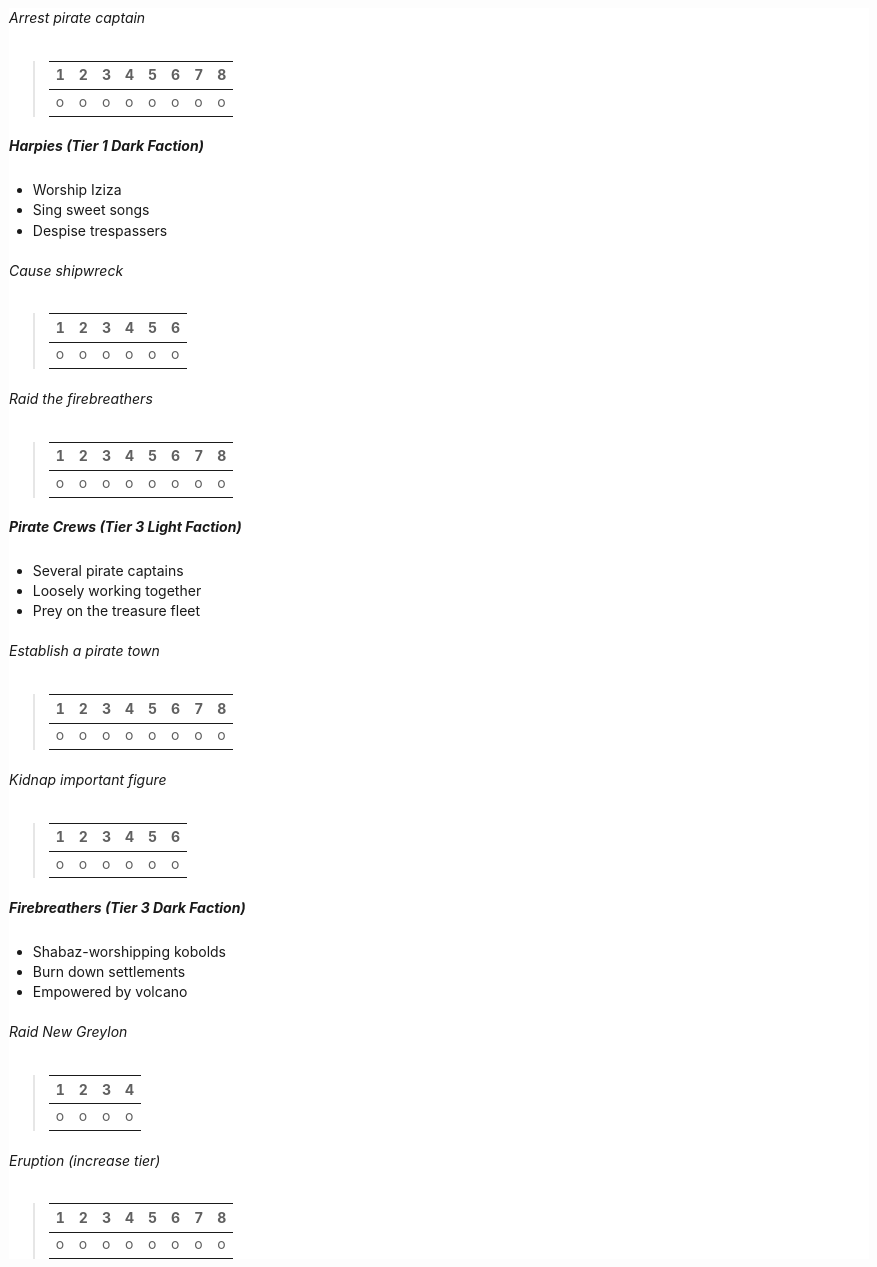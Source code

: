 ###### Arrest pirate captain

[clock]: # "Arrest pirate captain"
>|1|2|3|4|5|6|7|8|
>|-|-|-|-|-|-|-|-|
>|o|o|o|o|o|o|o|o|

##### Harpies (Tier 1 Dark Faction)

- Worship Iziza
- Sing sweet songs
- Despise trespassers

###### Cause shipwreck

[clock]: # "Cause shipwreck"
>|1|2|3|4|5|6|
>|-|-|-|-|-|-|
>|o|o|o|o|o|o|

###### Raid the firebreathers

[clock]: # "Raid the firebreathers"
>|1|2|3|4|5|6|7|8|
>|-|-|-|-|-|-|-|-|
>|o|o|o|o|o|o|o|o|

##### Pirate Crews (Tier 3 Light Faction)

- Several pirate captains
- Loosely working together
- Prey on the treasure fleet

###### Establish a pirate town

[clock]: # "Establish a pirate town"
>|1|2|3|4|5|6|7|8|
>|-|-|-|-|-|-|-|-|
>|o|o|o|o|o|o|o|o|

###### Kidnap important figure

[clock]: # "Kidnap important figure"
>|1|2|3|4|5|6|
>|-|-|-|-|-|-|
>|o|o|o|o|o|o|

##### Firebreathers (Tier 3 Dark Faction)

- Shabaz-worshipping kobolds
- Burn down settlements
- Empowered by volcano

###### Raid New Greylon

[clock]: # "Raid New Greylon"
>|1|2|3|4|
>|-|-|-|-|
>|o|o|o|o|

###### Eruption (increase tier)

[clock]: # "Eruption (increase tier)"
>|1|2|3|4|5|6|7|8|
>|-|-|-|-|-|-|-|-|
>|o|o|o|o|o|o|o|o|


[comment]: # (maps are not included in this markdown rendition. placement of factions is thus considered missing information.)
[clock]: # "Eat the wooden gnomes"
[clock]: # "Kidnap the town priest"
[clock]: # "Witch hunt"
[clock]: # "Work with the garrison"
[clock]: # "Trap the woods (+tier)"
[clock]: # "Summon the wood spirit"
[clock]: # "Destroy the cliff path"
[clock]: # "Reinforcements (+tier)"
[clock]: # "Wipe out the goblins"
[clock]: # "Request troop withdrawal"
[clock]: # "Frame the mayor"
[clock]: # "Manufacture crisis"
[clock]: # "Build harvest god shrine"
[clock]: # "Refuse to work"
[clock]: # "Approach the crossing"
[clock]: # "Approach the farmfolk"
[clock]: # "Pay tribute to ettins"
[clock]: # "Send tradeboats south"
[clock]: # "Ally with the wood gnomes"
[clock]: # "Ally with the satyr tribes"
[clock]: # "Flash flood ritual"
[clock]: # "Demand tribute"
[clock]: # "Create flesh golems"
[clock]: # "Enslave forest spirits"
[clock]: # "Sink the ferry"
[clock]: # "Sink a river tradeboat"
[clock]: # "Deserters (-tier)"
[clock]: # "Raid across the river"
[clock]: # "Make a deal with garrison"
[clock]: # "Quell the river fae"
[clock]: # "Plunder islanders"
[clock]: # "Dispatch treasure ship"
[clock]: # "Elect new governor"
[clock]: # "Build defenses (+tier)"
[clock]: # "Armada arrives"
[clock]: # "Move to a new island"
[clock]: # "Kidnap New Greylonian"
[clock]: # "War with Port Windfall"
[clock]: # "Destroy goblin islanders"
[clock]: # "Become Windfall governor"
[clock]: # "Gather support (+tier)"
[clock]: # "Expand territory (+tier)"
[clock]: # "Feast on townsfolk"
[clock]: # "Peace with the pirates"
[clock]: # "Defect to New Greylon"
[clock]: # "Appease merfolk"
[clock]: # "Eternal sunset ritual"
[clock]: # "Lure in a ship"
[clock]: # "Wrangle the leviathan"
[clock]: # "Destroy the orc islanders"
[clock]: # "Awaken the wind drake"
[clock]: # "Fae hunt"
[clock]: # "Merfolk hunt"
[clock]: # "Bombardment"
[clock]: # "Order assault across river"
[clock]: # "Raid the dwarven aviary"
[clock]: # "More trolls arrive"
[clock]: # "Stronger protections"
[clock]: # "Abandon the region"
[clock]: # "Terrorize Tradetown"
[clock]: # "Haunt the trade route"
[clock]: # "Supply the dwarves"
[clock]: # "Supply the horse lords"
[clock]: # "Feed the minotaurs"
[clock]: # "Throw stones at pirates"
[clock]: # "Light the torch of Gimosha"
[clock]: # "Festival of Gimosha"
[clock]: # "Kidnap a moon elf"
[clock]: # "Map the east bank"
[clock]: # "Withdraw from the front"
[clock]: # "Request fresh troops"
[clock]: # "Fuel the war machine"
[clock]: # "Foresters arrive (+tier)"
[clock]: # "Ritual of flooding"
[clock]: # "Stop the logging"
[clock]: # "Destroy the bridges"
[clock]: # "Invite the minotaurs"
[clock]: # "Kidnap the sergeant"
[clock]: # "Extend the war"
[clock]: # "Send envoy to the dwarves"
[clock]: # "Raid for food"
[clock]: # "Assault the minotaurs"
[clock]: # "Destroy the bridges"
[clock]: # "Lure in a fisherman"
[clock]: # "Move into the city trees"
[clock]: # "Expand territory (+tier)"
[clock]: # "Feed the gators"
[clock]: # "Round up shanty towners"
[clock]: # "Get wind of merfolk"
[clock]: # "Tithe the temple"
[clock]: # "Praise the Prince Day"
[clock]: # "Marry into royalty"
[clock]: # "Blackmail the merfolk"
[clock]: # "Tear down the statue"
[clock]: # "Join with the pointyears"
[clock]: # "Hire proper guards (+tier)"
[clock]: # "Challenge the Mentwicks"
[clock]: # "New gang takes over"
[clock]: # "Smuggle goods for nobles"
[clock]: # "Persecute a heretic"
[clock]: # "Frame the High Wizard"
[clock]: # "Curtail the temple (-tier)"
[clock]: # "Destroy the Mentwicks"
[clock]: # "Bust Mucktown heads"
[clock]: # "Uncover blackmail"
[clock]: # "Shakedown the college"
[clock]: # "Shakedown the Mentwicks"
[clock]: # "Convince Prince to help"
[clock]: # "Ritual of cleansing"
[clock]: # "Expose the royal guard"
[clock]: # "Exterminate Whiskers"
[clock]: # "Capture a merfolk"
[clock]: # "Raid the College Arcanum"
[clock]: # "Kidnap the high priest"
[clock]: # "Spread the faith"
[clock]: # "Convert to Prosperity"
[clock]: # "Join the Cult"
[comment]: # (the next paragraph mentions red circles on the map, since there's no map in this version, I'll mention there are 11 red circles scattered around the city map, most of them on the main road)
[context]: # (important rule)
[context]: # (example of play)
[context]: # (example of play)